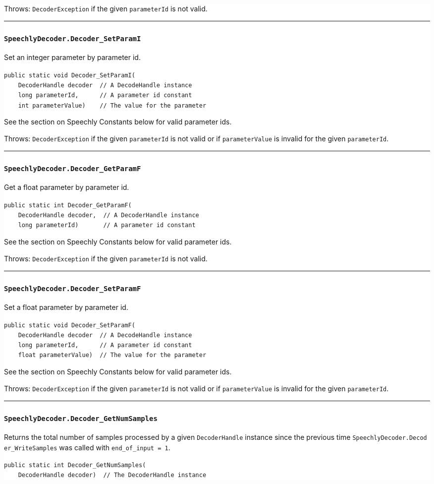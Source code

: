 Throws: `DecoderException` if the given `parameterId` is not valid.

---

### `SpeechlyDecoder.Decoder_SetParamI`
Set an integer parameter by parameter id.
```
public static void Decoder_SetParamI(
    DecoderHandle decoder  // A DecodeHandle instance
    long parameterId,      // A parameter id constant
    int parameterValue)    // The value for the parameter
```
See the section on Speechly Constants below for valid parameter ids.

Throws: `DecoderException` if the given `parameterId` is not valid or
if `parameterValue` is invalid for the given `parameterId`.

---

### `SpeechlyDecoder.Decoder_GetParamF`
Get a float parameter by parameter id.
```
public static int Decoder_GetParamF(
    DecoderHandle decoder,  // A DecoderHandle instance
    long parameterId)       // A parameter id constant
```
See the section on Speechly Constants below for valid parameter ids.

Throws: `DecoderException` if the given `parameterId` is not valid.

---

### `SpeechlyDecoder.Decoder_SetParamF`
Set a float parameter by parameter id.
```
public static void Decoder_SetParamF(
    DecoderHandle decoder  // A DecodeHandle instance
    long parameterId,      // A parameter id constant
    float parameterValue)  // The value for the parameter
```
See the section on Speechly Constants below for valid parameter ids.

Throws: `DecoderException` if the given `parameterId` is not valid or
if `parameterValue` is invalid for the given `parameterId`.

---

### `SpeechlyDecoder.Decoder_GetNumSamples`
Returns the total number of samples processed by a given
`DecoderHandle` instance since the previous time
`SpeechlyDecoder.Decoder_WriteSamples` was called with `end_of_input = 1`.
```
public static int Decoder_GetNumSamples(
    DecoderHandle decoder)  // The DecoderHandle instance 
```
